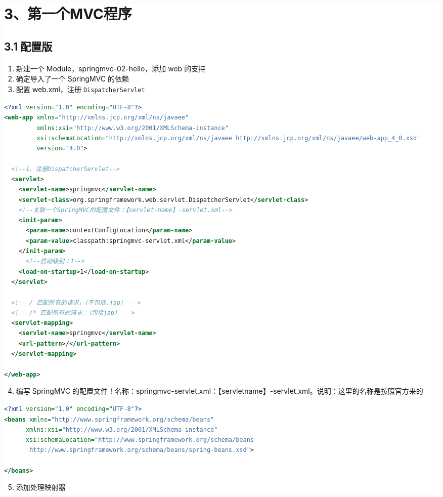 # 3、第一个MVC程序

## 3.1 配置版

1. 新建一个 Module，springmvc-02-hello，添加 web 的支持
2. 确定导入了一个 SpringMVC 的依赖
3. 配置 web.xml，注册 `DispatcherServlet`

```xml
<?xml version="1.0" encoding="UTF-8"?>
<web-app xmlns="http://xmlns.jcp.org/xml/ns/javaee"
         xmlns:xsi="http://www.w3.org/2001/XMLSchema-instance"
         xsi:schemaLocation="http://xmlns.jcp.org/xml/ns/javaee http://xmlns.jcp.org/xml/ns/javaee/web-app_4_0.xsd"
         version="4.0">
  
  <!--1、注册DispatcherServlet-->
  <servlet>
    <servlet-name>springmvc</servlet-name>
    <servlet-class>org.springframework.web.servlet.DispatcherServlet</servlet-class>
    <!--关联一个SpringMVC的配置文件：【servlet-name】-servlet.xml-->
    <init-param>
      <param-name>contextConfigLocation</param-name>
      <param-value>classpath:springmvc-servlet.xml</param-value>
    </init-param>
      <!--启动级别：1-->
    <load-on-startup>1</load-on-startup>
  </servlet>
  
  <!-- / 匹配所有的请求，（不包括.jsp） -->
  <!-- /* 匹配所有的请求：（包括jsp） -->
  <servlet-mapping>
    <servlet-name>springmvc</servlet-name>
    <url-pattern>/</url-pattern>
  </servlet-mapping>
  
</web-app>
```

4. 编写 SpringMVC 的配置文件！名称：springmvc-servlet.xml：【servletname】-servlet.xml。说明：这里的名称是按照官方来的

```xml
<?xml version="1.0" encoding="UTF-8"?>
<beans xmlns="http://www.springframework.org/schema/beans"
      xmlns:xsi="http://www.w3.org/2001/XMLSchema-instance"
      xsi:schemaLocation="http://www.springframework.org/schema/beans
       http://www.springframework.org/schema/beans/spring-beans.xsd">

</beans>
```

5. 添加处理映射器
